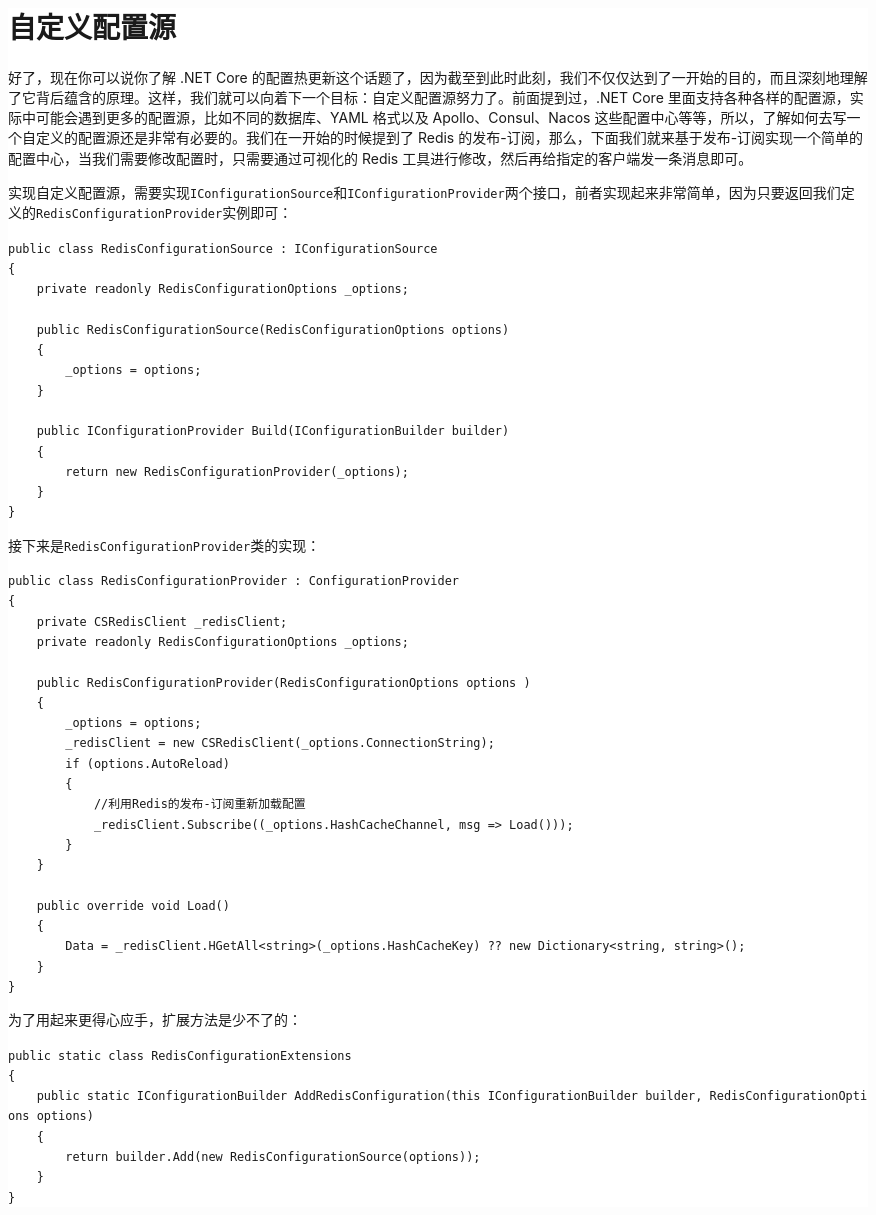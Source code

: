 ```CSharp
```

# 自定义配置源
好了，现在你可以说你了解 .NET Core 的配置热更新这个话题了，因为截至到此时此刻，我们不仅仅达到了一开始的目的，而且深刻地理解了它背后蕴含的原理。这样，我们就可以向着下一个目标：自定义配置源努力了。前面提到过，.NET Core 里面支持各种各样的配置源，实际中可能会遇到更多的配置源，比如不同的数据库、YAML 格式以及 Apollo、Consul、Nacos 这些配置中心等等，所以，了解如何去写一个自定义的配置源还是非常有必要的。我们在一开始的时候提到了 Redis 的发布-订阅，那么，下面我们就来基于发布-订阅实现一个简单的配置中心，当我们需要修改配置时，只需要通过可视化的 Redis 工具进行修改，然后再给指定的客户端发一条消息即可。

实现自定义配置源，需要实现`IConfigurationSource`和`IConfigurationProvider`两个接口，前者实现起来非常简单，因为只要返回我们定义的`RedisConfigurationProvider`实例即可：
```CSharp
public class RedisConfigurationSource : IConfigurationSource
{
    private readonly RedisConfigurationOptions _options;

    public RedisConfigurationSource(RedisConfigurationOptions options)
    {
        _options = options;
    }

    public IConfigurationProvider Build(IConfigurationBuilder builder)
    {
        return new RedisConfigurationProvider(_options);
    }
}
```
接下来是`RedisConfigurationProvider`类的实现：
```CSharp
public class RedisConfigurationProvider : ConfigurationProvider
{
    private CSRedisClient _redisClient;
    private readonly RedisConfigurationOptions _options;

    public RedisConfigurationProvider(RedisConfigurationOptions options )
    {
        _options = options;
        _redisClient = new CSRedisClient(_options.ConnectionString);
        if (options.AutoReload)
        {
            //利用Redis的发布-订阅重新加载配置
            _redisClient.Subscribe((_options.HashCacheChannel, msg => Load()));
        }
    }

    public override void Load()
    {
        Data = _redisClient.HGetAll<string>(_options.HashCacheKey) ?? new Dictionary<string, string>();
    }
}
```
为了用起来更得心应手，扩展方法是少不了的：
```CSharp
public static class RedisConfigurationExtensions
{
    public static IConfigurationBuilder AddRedisConfiguration(this IConfigurationBuilder builder, RedisConfigurationOptions options)
    {
        return builder.Add(new RedisConfigurationSource(options));
    }
}
```